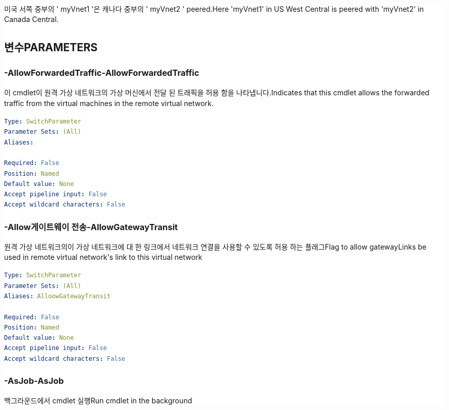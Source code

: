 <span data-ttu-id="f9ab2-111">미국 서쪽 중부의 ' myVnet1 '은 캐나다 중부의 ' myVnet2 ' peered.</span><span class="sxs-lookup"><span data-stu-id="f9ab2-111">Here 'myVnet1' in US West Central is peered with 'myVnet2' in Canada Central.</span></span>

## <span data-ttu-id="f9ab2-112">변수</span><span class="sxs-lookup"><span data-stu-id="f9ab2-112">PARAMETERS</span></span>

### <span data-ttu-id="f9ab2-113">-AllowForwardedTraffic</span><span class="sxs-lookup"><span data-stu-id="f9ab2-113">-AllowForwardedTraffic</span></span>
<span data-ttu-id="f9ab2-114">이 cmdlet이 원격 가상 네트워크의 가상 머신에서 전달 된 트래픽을 허용 함을 나타냅니다.</span><span class="sxs-lookup"><span data-stu-id="f9ab2-114">Indicates that this cmdlet allows the forwarded traffic from the virtual machines in the remote virtual network.</span></span>

```yaml
Type: SwitchParameter
Parameter Sets: (All)
Aliases: 

Required: False
Position: Named
Default value: None
Accept pipeline input: False
Accept wildcard characters: False
```

### <span data-ttu-id="f9ab2-115">-Allow게이트웨이 전송</span><span class="sxs-lookup"><span data-stu-id="f9ab2-115">-AllowGatewayTransit</span></span>
<span data-ttu-id="f9ab2-116">원격 가상 네트워크의이 가상 네트워크에 대 한 링크에서 네트워크 연결을 사용할 수 있도록 허용 하는 플래그</span><span class="sxs-lookup"><span data-stu-id="f9ab2-116">Flag to allow gatewayLinks be used in remote virtual network's link to this virtual network</span></span>

```yaml
Type: SwitchParameter
Parameter Sets: (All)
Aliases: AlloowGatewayTransit

Required: False
Position: Named
Default value: None
Accept pipeline input: False
Accept wildcard characters: False
```

### <span data-ttu-id="f9ab2-117">-AsJob</span><span class="sxs-lookup"><span data-stu-id="f9ab2-117">-AsJob</span></span>
<span data-ttu-id="f9ab2-118">백그라운드에서 cmdlet 실행</span><span class="sxs-lookup"><span data-stu-id="f9ab2-118">Run cmdlet in the background</span></span>
